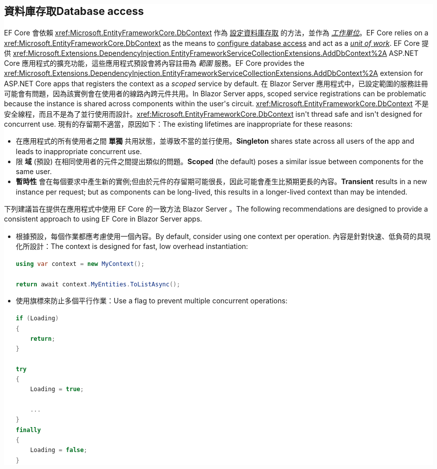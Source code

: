 <h2 id="database-access-5x"><span data-ttu-id="15e81-123">資料庫存取</span><span class="sxs-lookup"><span data-stu-id="15e81-123">Database access</span></span></h2>

<span data-ttu-id="15e81-124">EF Core 會依賴 <xref:Microsoft.EntityFrameworkCore.DbContext> 作為 [設定資料庫存取](/ef/core/miscellaneous/configuring-dbcontext) 的方法，並作為 [*工作單位*](https://martinfowler.com/eaaCatalog/unitOfWork.html)。</span><span class="sxs-lookup"><span data-stu-id="15e81-124">EF Core relies on a <xref:Microsoft.EntityFrameworkCore.DbContext> as the means to [configure database access](/ef/core/miscellaneous/configuring-dbcontext) and act as a [*unit of work*](https://martinfowler.com/eaaCatalog/unitOfWork.html).</span></span> <span data-ttu-id="15e81-125">EF Core 提供 <xref:Microsoft.Extensions.DependencyInjection.EntityFrameworkServiceCollectionExtensions.AddDbContext%2A> ASP.NET Core 應用程式的擴充功能，這些應用程式預設會將內容註冊為 *範圍* 服務。</span><span class="sxs-lookup"><span data-stu-id="15e81-125">EF Core provides the <xref:Microsoft.Extensions.DependencyInjection.EntityFrameworkServiceCollectionExtensions.AddDbContext%2A> extension for ASP.NET Core apps that registers the context as a *scoped* service by default.</span></span> <span data-ttu-id="15e81-126">在 Blazor Server 應用程式中，已設定範圍的服務註冊可能會有問題，因為該實例會在使用者的線路內跨元件共用。</span><span class="sxs-lookup"><span data-stu-id="15e81-126">In Blazor Server apps, scoped service registrations can be problematic because the instance is shared across components within the user's circuit.</span></span> <span data-ttu-id="15e81-127"><xref:Microsoft.EntityFrameworkCore.DbContext> 不是安全線程，而且不是為了並行使用而設計。</span><span class="sxs-lookup"><span data-stu-id="15e81-127"><xref:Microsoft.EntityFrameworkCore.DbContext> isn't thread safe and isn't designed for concurrent use.</span></span> <span data-ttu-id="15e81-128">現有的存留期不適當，原因如下：</span><span class="sxs-lookup"><span data-stu-id="15e81-128">The existing lifetimes are inappropriate for these reasons:</span></span>

* <span data-ttu-id="15e81-129">在應用程式的所有使用者之間 **單獨** 共用狀態，並導致不當的並行使用。</span><span class="sxs-lookup"><span data-stu-id="15e81-129">**Singleton** shares state across all users of the app and leads to inappropriate concurrent use.</span></span>
* <span data-ttu-id="15e81-130">限 **域** (預設) 在相同使用者的元件之間提出類似的問題。</span><span class="sxs-lookup"><span data-stu-id="15e81-130">**Scoped** (the default) poses a similar issue between components for the same user.</span></span>
* <span data-ttu-id="15e81-131">**暫時性** 會在每個要求中產生新的實例;但由於元件的存留期可能很長，因此可能會產生比預期更長的內容。</span><span class="sxs-lookup"><span data-stu-id="15e81-131">**Transient** results in a new instance per request; but as components can be long-lived, this results in a longer-lived context than may be intended.</span></span>

<span data-ttu-id="15e81-132">下列建議旨在提供在應用程式中使用 EF Core 的一致方法 Blazor Server 。</span><span class="sxs-lookup"><span data-stu-id="15e81-132">The following recommendations are designed to provide a consistent approach to using EF Core in Blazor Server apps.</span></span>

* <span data-ttu-id="15e81-133">根據預設，每個作業都應考慮使用一個內容。</span><span class="sxs-lookup"><span data-stu-id="15e81-133">By default, consider using one context per operation.</span></span> <span data-ttu-id="15e81-134">內容是針對快速、低負荷的具現化所設計：</span><span class="sxs-lookup"><span data-stu-id="15e81-134">The context is designed for fast, low overhead instantiation:</span></span>

  ```csharp
  using var context = new MyContext();

  return await context.MyEntities.ToListAsync();
  ```

* <span data-ttu-id="15e81-135">使用旗標來防止多個平行作業：</span><span class="sxs-lookup"><span data-stu-id="15e81-135">Use a flag to prevent multiple concurrent operations:</span></span>

  ```csharp
  if (Loading)
  {
      return;
  }

  try
  {
      Loading = true;

      ...
  }
  finally
  {
      Loading = false;
  }
  ```
